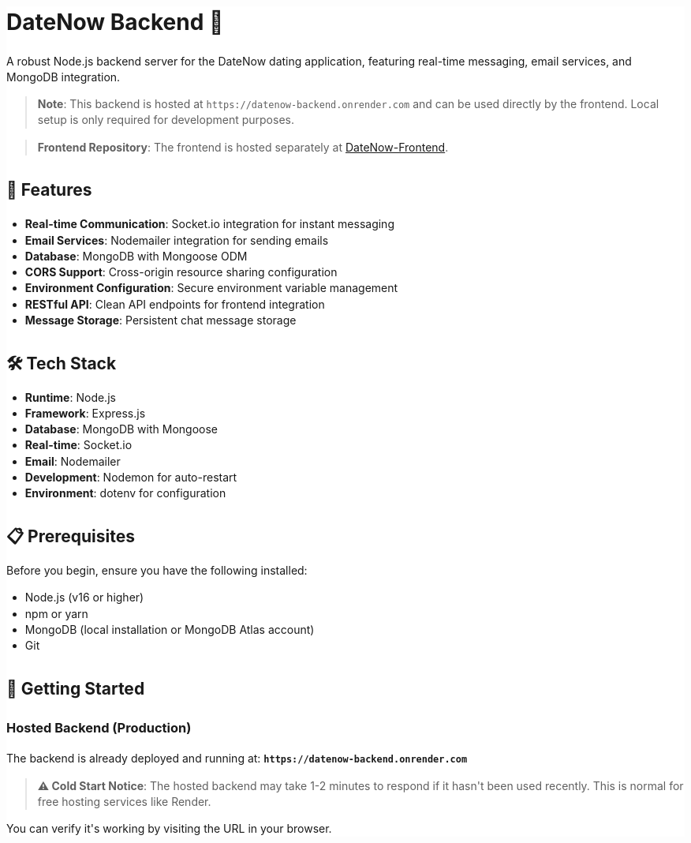 # DateNow Backend 🚀

A robust Node.js backend server for the DateNow dating application, featuring real-time messaging, email services, and MongoDB integration.

> **Note**: This backend is hosted at `https://datenow-backend.onrender.com` and can be used directly by the frontend. Local setup is only required for development purposes.

> **Frontend Repository**: The frontend is hosted separately at [DateNow-Frontend](https://github.com/yourusername/DateNow-Frontend).

## 🌟 Features

- **Real-time Communication**: Socket.io integration for instant messaging
- **Email Services**: Nodemailer integration for sending emails
- **Database**: MongoDB with Mongoose ODM
- **CORS Support**: Cross-origin resource sharing configuration
- **Environment Configuration**: Secure environment variable management
- **RESTful API**: Clean API endpoints for frontend integration
- **Message Storage**: Persistent chat message storage

## 🛠️ Tech Stack

- **Runtime**: Node.js
- **Framework**: Express.js
- **Database**: MongoDB with Mongoose
- **Real-time**: Socket.io
- **Email**: Nodemailer
- **Development**: Nodemon for auto-restart
- **Environment**: dotenv for configuration

## 📋 Prerequisites

Before you begin, ensure you have the following installed:
- Node.js (v16 or higher)
- npm or yarn
- MongoDB (local installation or MongoDB Atlas account)
- Git

## 🚀 Getting Started

### Hosted Backend (Production)

The backend is already deployed and running at:
**`https://datenow-backend.onrender.com`**

> **⚠️ Cold Start Notice**: The hosted backend may take 1-2 minutes to respond if it hasn't been used recently. This is normal for free hosting services like Render.

You can verify it's working by visiting the URL in your browser.
